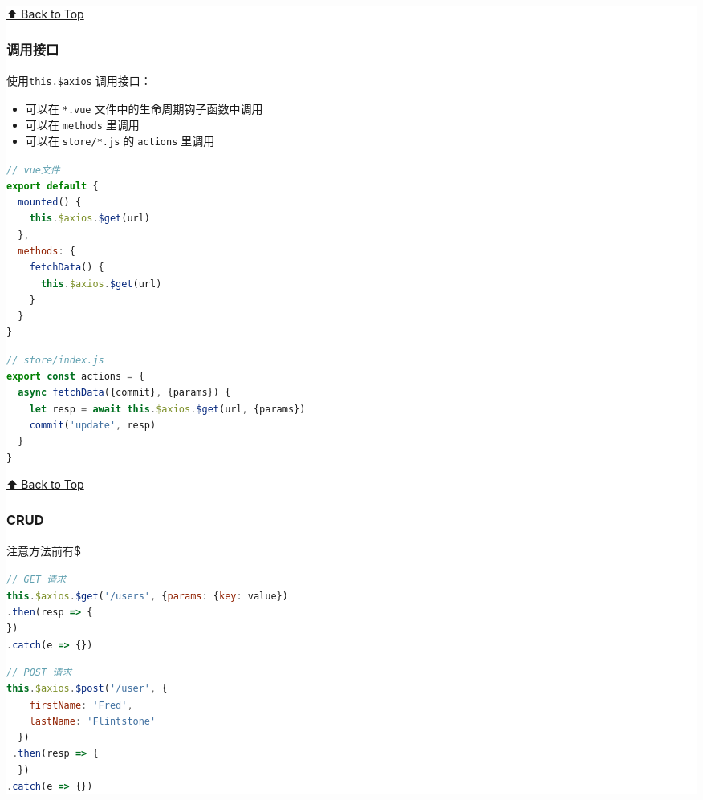 [⬆ Back to Top](#table-of-contents)

### 调用接口

使用`this.$axios` 调用接口：

- 可以在 `*.vue` 文件中的生命周期钩子函数中调用
- 可以在 `methods` 里调用
- 可以在 `store/*.js` 的 `actions` 里调用

```js
// vue文件
export default {
  mounted() {
    this.$axios.$get(url)
  },
  methods: {
    fetchData() {
      this.$axios.$get(url)
    }
  }
}
```

```js
// store/index.js
export const actions = {
  async fetchData({commit}, {params}) {
    let resp = await this.$axios.$get(url, {params})
    commit('update', resp)
  }
}
```

[⬆ Back to Top](#table-of-contents)

### CRUD

注意方法前有$

```js
// GET 请求
this.$axios.$get('/users', {params: {key: value})
.then(resp => {
})
.catch(e => {})
```

```js
// POST 请求
this.$axios.$post('/user', {
    firstName: 'Fred',
    lastName: 'Flintstone'
  })
 .then(resp => {
  })
.catch(e => {})
```
